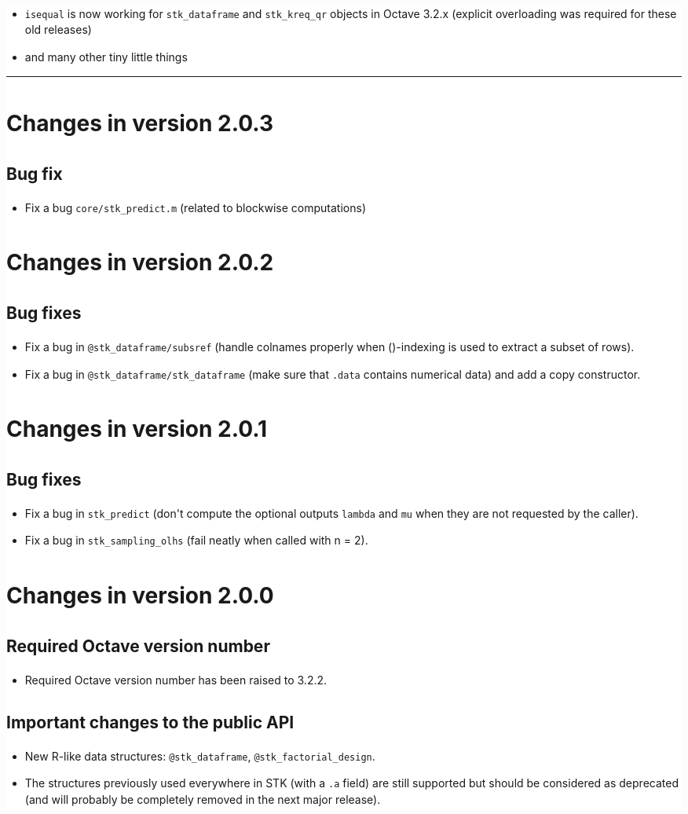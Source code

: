 * `isequal` is now working for `stk_dataframe` and `stk_kreq_qr` objects in
  Octave 3.2.x (explicit overloading was required for these old releases)

* and many other tiny little things

-----


# Changes in version 2.0.3

## Bug fix

* Fix a bug `core/stk_predict.m` (related to blockwise computations)


# Changes in version 2.0.2

## Bug fixes

* Fix a bug in `@stk_dataframe/subsref` (handle colnames properly when
  ()-indexing is used to extract a subset of rows).

* Fix a bug in `@stk_dataframe/stk_dataframe` (make sure that `.data`
  contains numerical data) and add a copy constructor.


# Changes in version 2.0.1

## Bug fixes

* Fix a bug in `stk_predict` (don't compute the optional outputs `lambda`
  and `mu` when they are not requested by the caller).

* Fix a bug in `stk_sampling_olhs` (fail neatly when called with n = 2).


# Changes in version 2.0.0

## Required Octave version number

* Required Octave version number has been raised to 3.2.2.

## Important changes to the public API

* New R-like data structures: `@stk_dataframe`, `@stk_factorial_design`.

* The structures previously used everywhere in STK (with a `.a` field) are
  still supported but should be considered as deprecated (and will probably
  be completely removed in the next major release).
